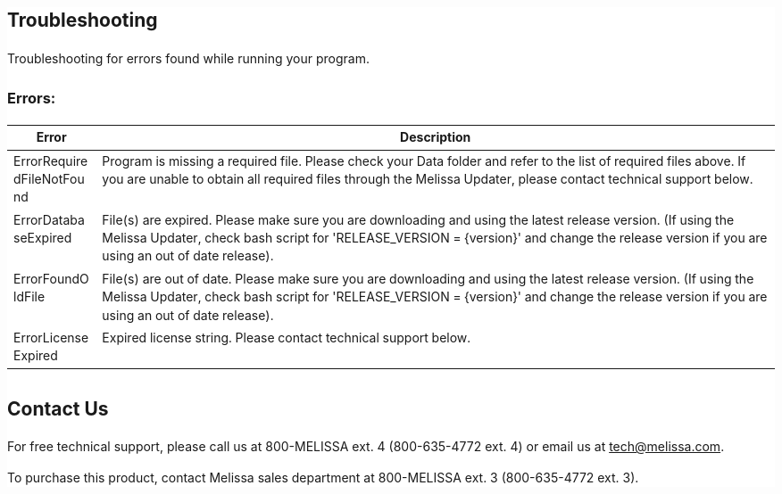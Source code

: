     
## Troubleshooting
Troubleshooting for errors found while running your program.

### Errors:
| Error      | Description |
| ----------- | ----------- |
| ErrorRequiredFileNotFound      | Program is missing a required file. Please check your Data folder and refer to the list of required files above. If you are unable to obtain all required files through the Melissa Updater, please contact technical support below. |
| ErrorDatabaseExpired   | File(s) are expired. Please make sure you are downloading and using the latest release version. (If using the Melissa Updater, check bash script for 'RELEASE_VERSION = {version}'  and change the release version if you are using an out of date release).     |
| ErrorFoundOldFile   | File(s) are out of date. Please make sure you are downloading and using the latest release version. (If using the Melissa Updater, check bash script for 'RELEASE_VERSION = {version}'  and change the release version if you are using an out of date release).    |
| ErrorLicenseExpired   | Expired license string. Please contact technical support below. |


## Contact Us
For free technical support, please call us at 800-MELISSA ext. 4
(800-635-4772 ext. 4) or email us at tech@melissa.com.

To purchase this product, contact Melissa sales department at
800-MELISSA ext. 3 (800-635-4772 ext. 3).
